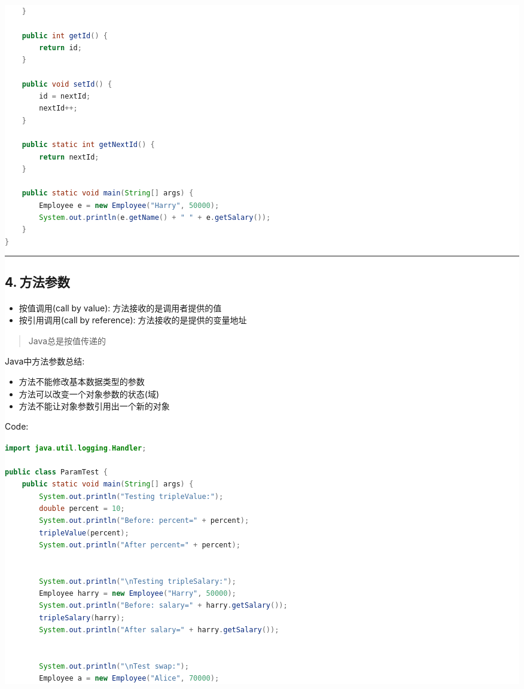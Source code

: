 ```java
    }

    public int getId() {
        return id;
    }

    public void setId() {
        id = nextId;
        nextId++;
    }

    public static int getNextId() {
        return nextId;
    }

    public static void main(String[] args) {
        Employee e = new Employee("Harry", 50000);
        System.out.println(e.getName() + " " + e.getSalary());
    }
}
```

<hr>







## 4. 方法参数

- 按值调用(call by value): 方法接收的是调用者提供的值
- 按引用调用(call by reference): 方法接收的是提供的变量地址

> Java总是按值传递的





Java中方法参数总结:

- 方法不能修改基本数据类型的参数
- 方法可以改变一个对象参数的状态(域)
- 方法不能让对象参数引用出一个新的对象

Code:

```java
import java.util.logging.Handler;

public class ParamTest {
    public static void main(String[] args) {
        System.out.println("Testing tripleValue:");
        double percent = 10;
        System.out.println("Before: percent=" + percent);
        tripleValue(percent);
        System.out.println("After percent=" + percent);


        System.out.println("\nTesting tripleSalary:");
        Employee harry = new Employee("Harry", 50000);
        System.out.println("Before: salary=" + harry.getSalary());
        tripleSalary(harry);
        System.out.println("After salary=" + harry.getSalary());


        System.out.println("\nTest swap:");
        Employee a = new Employee("Alice", 70000);
```
